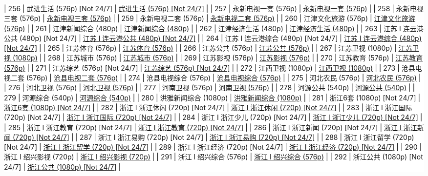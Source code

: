 | 256 | 武进生活 (576p) [Not 24/7] | [武进生活 (576p) [Not 24/7]](https://live.wjyanghu.com/live/CH2.m3u8) |
| 257 | 永新电视一套 (576p) | [永新电视一套 (576p)](http://jxyx.chinashadt.com:2036/live/1002.stream/playlist.m3u8) |
| 258 | 永新电视三套 (576p) | [永新电视三套 (576p)](http://jxyx.chinashadt.com:2036/live/1004.stream/playlist.m3u8) |
| 259 | 永新电视二套 (576p) | [永新电视二套 (576p)](http://jxyx.chinashadt.com:2036/live/1003.stream/playlist.m3u8) |
| 260 | 江津文化旅游 (576p) | [江津文化旅游 (576p)](http://222.179.155.21:1935/ch2.m3u8) |
| 261 | 江津新闻综合 (480p) | [江津新闻综合 (480p)](http://222.179.155.21:1935/ch1.m3u8) |
| 262 | 江津经济生活 (480p) | [江津经济生活 (480p)](http://222.179.155.21:1935/ch0.m3u8) |
| 263 | 江苏 Ⅰ 连云港公共 (480p) [Not 24/7] | [江苏 Ⅰ 连云港公共 (480p) [Not 24/7]](https://live.lyg1.com/ggpd/sd/live.m3u8) |
| 264 | 江苏 Ⅰ 连云港综合 (480p) [Not 24/7] | [江苏 Ⅰ 连云港综合 (480p) [Not 24/7]](https://live.lyg1.com/zhpd/sd/live.m3u8) |
| 265 | 江苏体育 (576p) | [江苏体育 (576p)](http://183.207.248.71/gitv/live1/G_JSTY/G_JSTY) |
| 266 | 江苏公共 (576p) | [江苏公共 (576p)](http://183.207.248.71/gitv/live1/G_JSGG/G_JSGG) |
| 267 | 江苏卫视 (1080p) | [江苏卫视 (1080p)](http://39.134.24.166/dbiptv.sn.chinamobile.com/PLTV/88888890/224/3221226200/index.m3u8) |
| 268 | 江苏城市 (576p) | [江苏城市 (576p)](http://183.207.248.71/gitv/live1/G_JSCS/G_JSCS) |
| 269 | 江苏影视 (576p) | [江苏影视 (576p)](http://223.110.243.134/PLTV/4/224/3221225937/index.m3u8) |
| 270 | 江苏教育 (576p) | [江苏教育 (576p)](http://223.110.245.151/ott.js.chinamobile.com/PLTV/3/224/3221225923/index.m3u8) |
| 271 | 江苏综艺 (576p) [Not 24/7] | [江苏综艺 (576p) [Not 24/7]](http://183.207.248.71/gitv/live1/G_JSZY/G_JSZY) |
| 272 | 江西卫视 (1080p) | [江西卫视 (1080p)](http://39.134.115.163:8080/PLTV/88888910/224/3221225705/index.m3u8) |
| 273 | 沧县电视二套 (576p) | [沧县电视二套 (576p)](http://hebcx.chinashadt.com:2036/live/10002.stream/playlist.m3u8) |
| 274 | 沧县电视综合 (576p) | [沧县电视综合 (576p)](http://hebcx.chinashadt.com:2036/live/10001.stream/playlist.m3u8) |
| 275 | 河北农民 (576p) | [河北农民 (576p)](http://hbzx.chinashadt.com:2036/zhibo/stream:hbnm.stream/playlist.m3u8) |
| 276 | 河北卫视 (576p) | [河北卫视 (576p)](http://39.134.115.163:8080/PLTV/88888910/224/3221225732/index.m3u8) |
| 277 | 河南卫视 (576p) | [河南卫视 (576p)](http://183.207.248.71/cntv/live1/henanstv/henanstv) |
| 278 | 河源公共 (540p) | [河源公共 (540p)](https://tmpstream.hyrtv.cn/hygg/sd/live.m3u8) |
| 279 | 河源综合 (540p) | [河源综合 (540p)](https://tmpstream.hyrtv.cn/xwzh/sd/live.m3u8) |
| 280 | 洪雅新闻综合 (1080p) | [洪雅新闻综合 (1080p)](http://117.172.215.250:8083/videos/live/35/39/GQVbrgob5CGJM/GQVbrgob5CGJM.m3u8) |
| 281 | 浙江6套 (1080p) [Not 24/7] | [浙江6套 (1080p) [Not 24/7]](https://hw-m-l.cztv.com/channels/lantian/channel06/1080p.m3u8) |
| 282 | 浙江 Ⅰ 浙江休闲 (720p) [Not 24/7] | [浙江 Ⅰ 浙江休闲 (720p) [Not 24/7]](https://hw-m-l.cztv.com/channels/lantian/channel06/720p.m3u8) |
| 283 | 浙江 Ⅰ 浙江国际 (720p) [Not 24/7] | [浙江 Ⅰ 浙江国际 (720p) [Not 24/7]](https://hw-m-l.cztv.com/channels/lantian/channel10/720p.m3u8) |
| 284 | 浙江 Ⅰ 浙江少儿 (720p) [Not 24/7] | [浙江 Ⅰ 浙江少儿 (720p) [Not 24/7]](https://hw-m-l.cztv.com/channels/lantian/channel08/720p.m3u8) |
| 285 | 浙江 Ⅰ 浙江教育 (720p) [Not 24/7] | [浙江 Ⅰ 浙江教育 (720p) [Not 24/7]](https://hw-m-l.cztv.com/channels/lantian/channel04/720p.m3u8) |
| 286 | 浙江 Ⅰ 浙江新闻 (720p) [Not 24/7] | [浙江 Ⅰ 浙江新闻 (720p) [Not 24/7]](https://hw-m-l.cztv.com/channels/lantian/channel07/720p.m3u8) |
| 287 | 浙江 Ⅰ 浙江易购 (720p) [Not 24/7] | [浙江 Ⅰ 浙江易购 (720p) [Not 24/7]](https://hw-m-l.cztv.com/channels/lantian/channel11/720p.m3u8) |
| 288 | 浙江 Ⅰ 浙江留学 (720p) [Not 24/7] | [浙江 Ⅰ 浙江留学 (720p) [Not 24/7]](https://hw-m-l.cztv.com/channels/lantian/channel09/720p.m3u8) |
| 289 | 浙江 Ⅰ 浙江经济 (720p) [Not 24/7] | [浙江 Ⅰ 浙江经济 (720p) [Not 24/7]](https://hw-m-l.cztv.com/channels/lantian/channel03/720p.m3u8) |
| 290 | 浙江 Ⅰ 绍兴影视 (720p) | [浙江 Ⅰ 绍兴影视 (720p)](http://live.shaoxing.com.cn/video/s10001-sxtv3/index.m3u8) |
| 291 | 浙江 Ⅰ 绍兴综合 (576p) | [浙江 Ⅰ 绍兴综合 (576p)](http://live.shaoxing.com.cn/video/s10001-sxtv1/index.m3u8) |
| 292 | 浙江公共 (1080p) [Not 24/7] | [浙江公共 (1080p) [Not 24/7]](https://hw-m-l.cztv.com/channels/lantian/channel07/1080p.m3u8) |